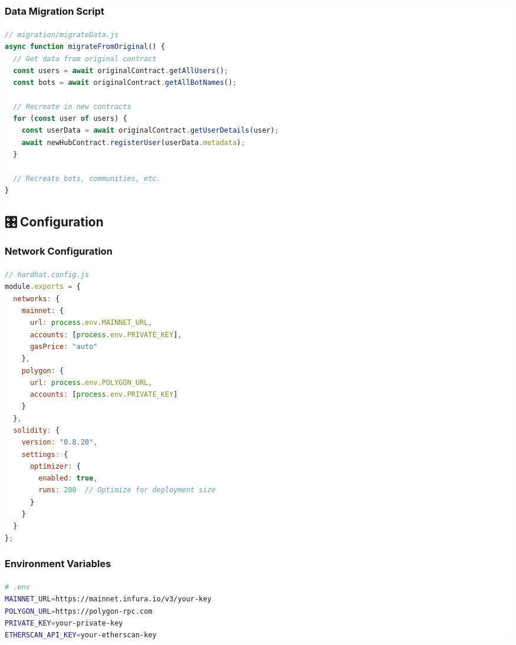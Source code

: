 ### Data Migration Script
```javascript
// migration/migrateData.js
async function migrateFromOriginal() {
  // Get data from original contract
  const users = await originalContract.getAllUsers();
  const bots = await originalContract.getAllBotNames();
  
  // Recreate in new contracts
  for (const user of users) {
    const userData = await originalContract.getUserDetails(user);
    await newHubContract.registerUser(userData.metadata);
  }
  
  // Recreate bots, communities, etc.
}
```

## 🎛️ Configuration

### Network Configuration
```javascript
// hardhat.config.js
module.exports = {
  networks: {
    mainnet: {
      url: process.env.MAINNET_URL,
      accounts: [process.env.PRIVATE_KEY],
      gasPrice: "auto"
    },
    polygon: {
      url: process.env.POLYGON_URL,
      accounts: [process.env.PRIVATE_KEY]
    }
  },
  solidity: {
    version: "0.8.20",
    settings: {
      optimizer: {
        enabled: true,
        runs: 200  // Optimize for deployment size
      }
    }
  }
};
```

### Environment Variables
```bash
# .env
MAINNET_URL=https://mainnet.infura.io/v3/your-key
POLYGON_URL=https://polygon-rpc.com
PRIVATE_KEY=your-private-key
ETHERSCAN_API_KEY=your-etherscan-key
```
